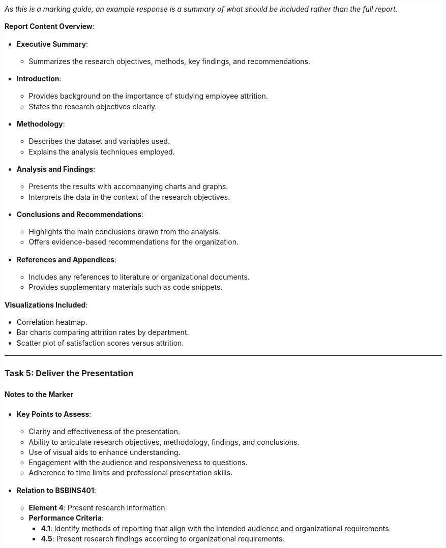 *As this is a marking guide, an example response is a summary of what should be included rather than the full report.*

**Report Content Overview**:

- **Executive Summary**:

  - Summarizes the research objectives, methods, key findings, and recommendations.

- **Introduction**:

  - Provides background on the importance of studying employee attrition.
  - States the research objectives clearly.

- **Methodology**:

  - Describes the dataset and variables used.
  - Explains the analysis techniques employed.

- **Analysis and Findings**:

  - Presents the results with accompanying charts and graphs.
  - Interprets the data in the context of the research objectives.

- **Conclusions and Recommendations**:

  - Highlights the main conclusions drawn from the analysis.
  - Offers evidence-based recommendations for the organization.

- **References and Appendices**:

  - Includes any references to literature or organizational documents.
  - Provides supplementary materials such as code snippets.

**Visualizations Included**:

- Correlation heatmap.
- Bar charts comparing attrition rates by department.
- Scatter plot of satisfaction scores versus attrition.

---

### Task 5: Deliver the Presentation

#### **Notes to the Marker**

- **Key Points to Assess**:
  - Clarity and effectiveness of the presentation.
  - Ability to articulate research objectives, methodology, findings, and conclusions.
  - Use of visual aids to enhance understanding.
  - Engagement with the audience and responsiveness to questions.
  - Adherence to time limits and professional presentation skills.

- **Relation to BSBINS401**:
  - **Element 4**: Present research information.
  - **Performance Criteria**:
    - **4.1**: Identify methods of reporting that align with the intended audience and organizational requirements.
    - **4.5**: Present research findings according to organizational requirements.
